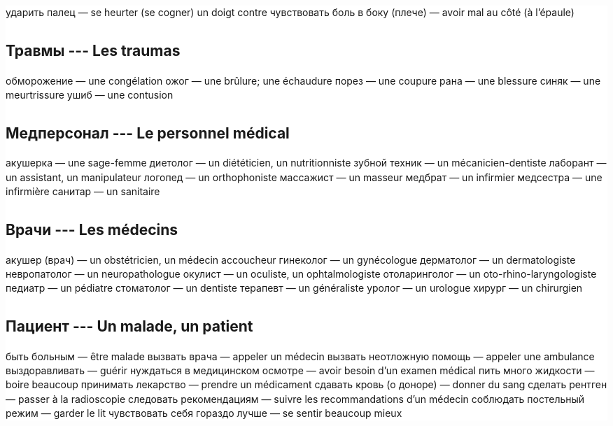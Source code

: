 ударить палец — se heurter (se cogner) un doigt contre
чувствовать боль в боку (плече) — avoir mal au côté (à l’épaule)

## Травмы --- Les traumas

обморожение — une congélation
ожог — une brûlure; une échaudure
порез — une coupure
рана — une blessure
синяк — une meurtrissure
ушиб — une contusion

## Медперсонал --- Le personnel médical

акушерка — une sage-femme
диетолог — un diététicien, un nutritionniste
зубной техник — un mécanicien-dentiste
лаборант — un assistant, un manipulateur
логопед — un orthophoniste
массажист — un masseur
медбрат — un infirmier
медсестра — une infirmière
санитар — un sanitaire

## Врачи --- Les médecins

акушер (врач) — un obstétricien, un médecin accoucheur
гинеколог — un gynécologue
дерматолог — un dermatologiste
невропатолог — un neuropathologue
окулист — un oculiste, un ophtalmologiste
отоларинголог — un oto-rhino-laryngologiste
педиатр — un pédiatre
стоматолог — un dentiste
терапевт — un généraliste
уролог — un urologue
хирург — un chirurgien

## Пациент --- Un malade, un patient

быть больным — être malade
вызвать врача — appeler un médecin
вызвать неотложную помощь — appeler une ambulance
выздоравливать — guérir
нуждаться в медицинском осмотре — avoir besoin d’un examen médical
пить много жидкости — boire beaucoup
принимать лекарство — prendre un médicament
сдавать кровь (о доноре) — donner du sang
сделать рентген — passer à la radioscopie
следовать рекомендациям — suivre les recommandations d’un médecin
соблюдать постельный режим — garder le lit
чувствовать себя гораздо лучше — se sentir beaucoup mieux
